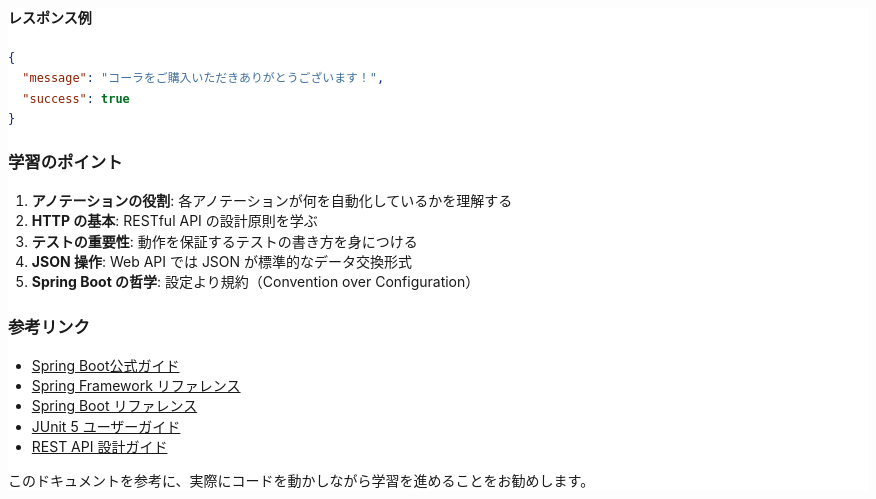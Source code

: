 #### レスポンス例
```json
{
  "message": "コーラをご購入いただきありがとうございます！",
  "success": true
}
```

### 学習のポイント

1. **アノテーションの役割**: 各アノテーションが何を自動化しているかを理解する
2. **HTTP の基本**: RESTful API の設計原則を学ぶ
3. **テストの重要性**: 動作を保証するテストの書き方を身につける
4. **JSON 操作**: Web API では JSON が標準的なデータ交換形式
5. **Spring Boot の哲学**: 設定より規約（Convention over Configuration）

### 参考リンク

- [Spring Boot公式ガイド](https://spring.io/guides/gs/spring-boot/)
- [Spring Framework リファレンス](https://docs.spring.io/spring-framework/docs/current/reference/html/)
- [Spring Boot リファレンス](https://docs.spring.io/spring-boot/docs/current/reference/html/)
- [JUnit 5 ユーザーガイド](https://junit.org/junit5/docs/current/user-guide/)
- [REST API 設計ガイド](https://restfulapi.net/)

このドキュメントを参考に、実際にコードを動かしながら学習を進めることをお勧めします。
